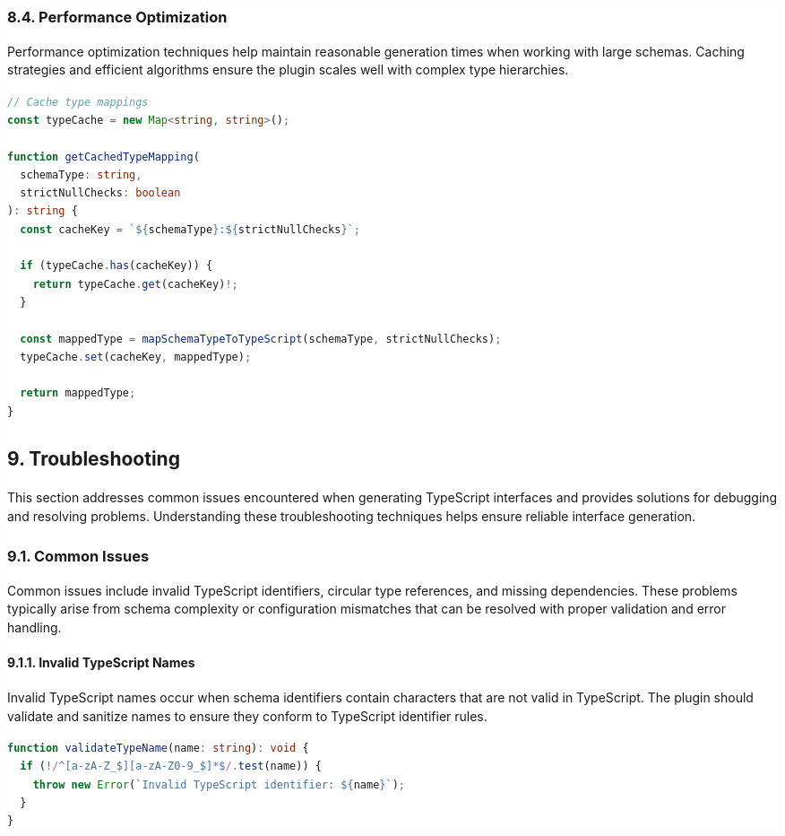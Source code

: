 ### 8.4. Performance Optimization

Performance optimization techniques help maintain reasonable generation times when working with large schemas. Caching strategies and efficient algorithms ensure the plugin scales well with complex type hierarchies.

```typescript
// Cache type mappings
const typeCache = new Map<string, string>();

function getCachedTypeMapping(
  schemaType: string, 
  strictNullChecks: boolean
): string {
  const cacheKey = `${schemaType}:${strictNullChecks}`;
  
  if (typeCache.has(cacheKey)) {
    return typeCache.get(cacheKey)!;
  }
  
  const mappedType = mapSchemaTypeToTypeScript(schemaType, strictNullChecks);
  typeCache.set(cacheKey, mappedType);
  
  return mappedType;
}
```

## 9. Troubleshooting

This section addresses common issues encountered when generating TypeScript interfaces and provides solutions for debugging and resolving problems. Understanding these troubleshooting techniques helps ensure reliable interface generation.

### 9.1. Common Issues

Common issues include invalid TypeScript identifiers, circular type references, and missing dependencies. These problems typically arise from schema complexity or configuration mismatches that can be resolved with proper validation and error handling.

#### 9.1.1. Invalid TypeScript Names

Invalid TypeScript names occur when schema identifiers contain characters that are not valid in TypeScript. The plugin should validate and sanitize names to ensure they conform to TypeScript identifier rules.

   ```typescript
   function validateTypeName(name: string): void {
     if (!/^[a-zA-Z_$][a-zA-Z0-9_$]*$/.test(name)) {
       throw new Error(`Invalid TypeScript identifier: ${name}`);
     }
   }
   ```
